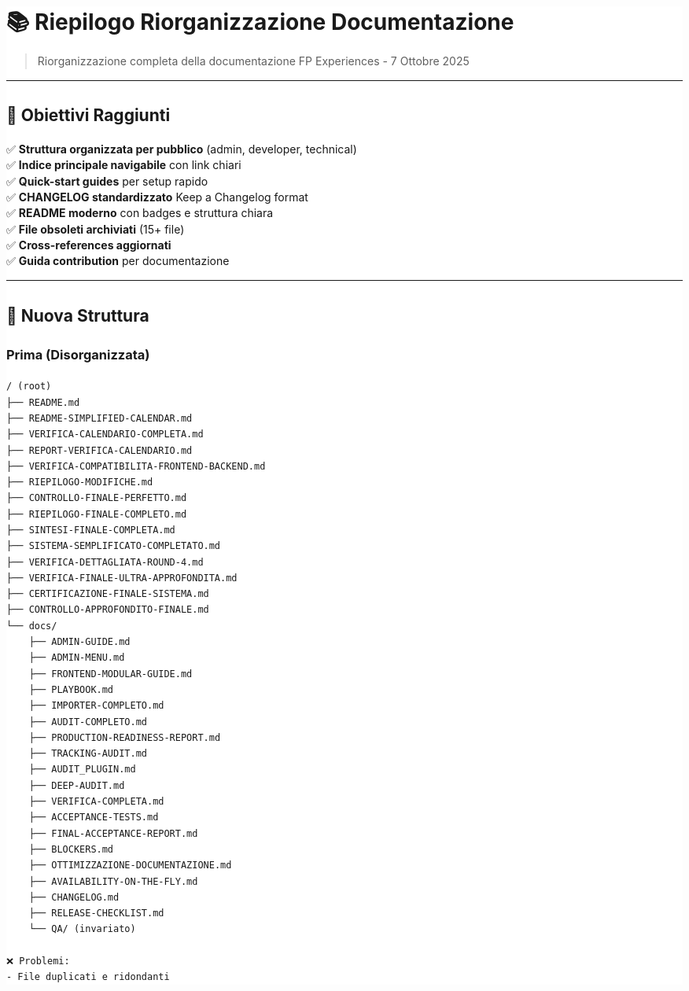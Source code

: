 # 📚 Riepilogo Riorganizzazione Documentazione

> Riorganizzazione completa della documentazione FP Experiences - 7 Ottobre 2025

---

## 🎯 Obiettivi Raggiunti

✅ **Struttura organizzata per pubblico** (admin, developer, technical)  
✅ **Indice principale navigabile** con link chiari  
✅ **Quick-start guides** per setup rapido  
✅ **CHANGELOG standardizzato** Keep a Changelog format  
✅ **README moderno** con badges e struttura chiara  
✅ **File obsoleti archiviati** (15+ file)  
✅ **Cross-references aggiornati**  
✅ **Guida contribution** per documentazione

---

## 📁 Nuova Struttura

### Prima (Disorganizzata)

```
/ (root)
├── README.md
├── README-SIMPLIFIED-CALENDAR.md
├── VERIFICA-CALENDARIO-COMPLETA.md
├── REPORT-VERIFICA-CALENDARIO.md
├── VERIFICA-COMPATIBILITA-FRONTEND-BACKEND.md
├── RIEPILOGO-MODIFICHE.md
├── CONTROLLO-FINALE-PERFETTO.md
├── RIEPILOGO-FINALE-COMPLETO.md
├── SINTESI-FINALE-COMPLETA.md
├── SISTEMA-SEMPLIFICATO-COMPLETATO.md
├── VERIFICA-DETTAGLIATA-ROUND-4.md
├── VERIFICA-FINALE-ULTRA-APPROFONDITA.md
├── CERTIFICAZIONE-FINALE-SISTEMA.md
├── CONTROLLO-APPROFONDITO-FINALE.md
└── docs/
    ├── ADMIN-GUIDE.md
    ├── ADMIN-MENU.md
    ├── FRONTEND-MODULAR-GUIDE.md
    ├── PLAYBOOK.md
    ├── IMPORTER-COMPLETO.md
    ├── AUDIT-COMPLETO.md
    ├── PRODUCTION-READINESS-REPORT.md
    ├── TRACKING-AUDIT.md
    ├── AUDIT_PLUGIN.md
    ├── DEEP-AUDIT.md
    ├── VERIFICA-COMPLETA.md
    ├── ACCEPTANCE-TESTS.md
    ├── FINAL-ACCEPTANCE-REPORT.md
    ├── BLOCKERS.md
    ├── OTTIMIZZAZIONE-DOCUMENTAZIONE.md
    ├── AVAILABILITY-ON-THE-FLY.md
    ├── CHANGELOG.md
    ├── RELEASE-CHECKLIST.md
    └── QA/ (invariato)

❌ Problemi:
- File duplicati e ridondanti
```